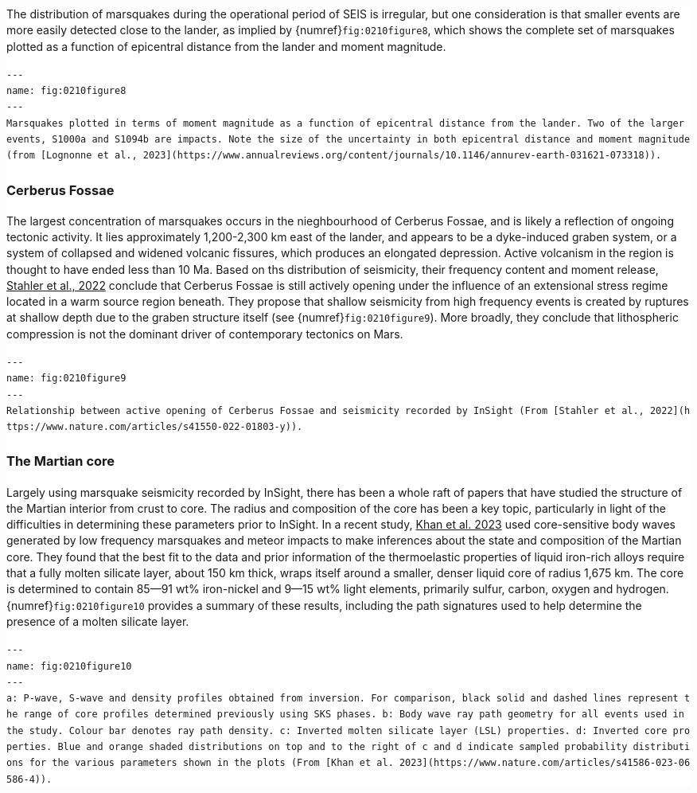 The distribution of marsquakes during the operational period of SEIS is irregular, but one consideration is that smaller events are more easily detected close to the lander, as implied by {numref}`fig:0210figure8`, which shows the complete set of marsquakes plotted as a function of epicentral distance from the lander and moment magnitude. 

```{figure} figures/figure8.png
---
name: fig:0210figure8
---
Marsquakes plotted in terms of moment magnitude as a function of epicentral distance from the lander. Two of the larger events, S1000a and S1094b are impacts. Note the size of the uncertainty in both epicentral distance and moment magnitude (from [Lognonne et al., 2023](https://www.annualreviews.org/content/journals/10.1146/annurev-earth-031621-073318)).
```

### Cerberus Fossae

The largest concentration of marsquakes occurs in the nieghbourhood of Cerberus Fossae, and is likely a reflection of ongoing tectonic activity. It lies approximately 1,200-2,300 km east of the lander, and appears to be a dyke-induced graben system, or a system of collapsed and widened volcanic fissures, which produces an elongated depression. Active volcanism in the region is thought to have ended less than 10 Ma. Based on ths distribution of seismicity, their frequency content and moment release, [Stahler et al., 2022](https://www.nature.com/articles/s41550-022-01803-y) conclude that Cerberus Fossae is still actively opening under the influence of an extensional stress regime located in a warm source region beneath. They propose that shallow seismicity from high frequency events is created by ruptures at shallow depth due to the graben structure itself (see {numref}`fig:0210figure9`). More broadly, they conclude that lithospheric compression is not the dominant driver of contemporary tectonics on Mars.

```{figure} figures/figure9.png
---
name: fig:0210figure9
---
Relationship between active opening of Cerberus Fossae and seismicity recorded by InSight (From [Stahler et al., 2022](https://www.nature.com/articles/s41550-022-01803-y)).
```

### The Martian core

Largely using marsquake seismicity recorded by InSight, there has been a whole raft of papers that have studied the structure of the Martian interior from crust to core. The radius and composition of the core has been a key topic, particularly in light of the difficulties in determining these parameters prior to InSight. In a recent study, [Khan et al. 2023](https://www.nature.com/articles/s41586-023-06586-4) used core-sensitive body waves generated by low frequency marsquakes and meteor impacts to make inferences about the state and composition of the Martian core. They found that the best fit to the data and prior information of the thermoelastic properties of liquid iron-rich alloys require that a fully molten silicate layer, about 150 km thick, wraps itself around a smaller, denser liquid core of radius 1,675 km. The core is determined to contain 85&mdash;91 wt% iron-nickel and 9&mdash;15 wt% light elements, primarily sulfur, carbon, oxygen and hydrogen. {numref}`fig:0210figure10` provides a summary of these results, including the path signatures used to help determine the presence of a molten silicate layer.


```{figure} figures/figure10.png
---
name: fig:0210figure10
---
a: P-wave, S-wave and density profiles obtained from inversion. For comparison, black solid and dashed lines represent the range of core profiles determined previously using SKS phases. b: Body wave ray path geometry for all events used in the study. Colour bar denotes ray path density. c: Inverted molten silicate layer (LSL) properties. d: Inverted core properties. Blue and orange shaded distributions on top and to the right of c and d indicate sampled probability distributions for the various parameters shown in the plots (From [Khan et al. 2023](https://www.nature.com/articles/s41586-023-06586-4)).
```